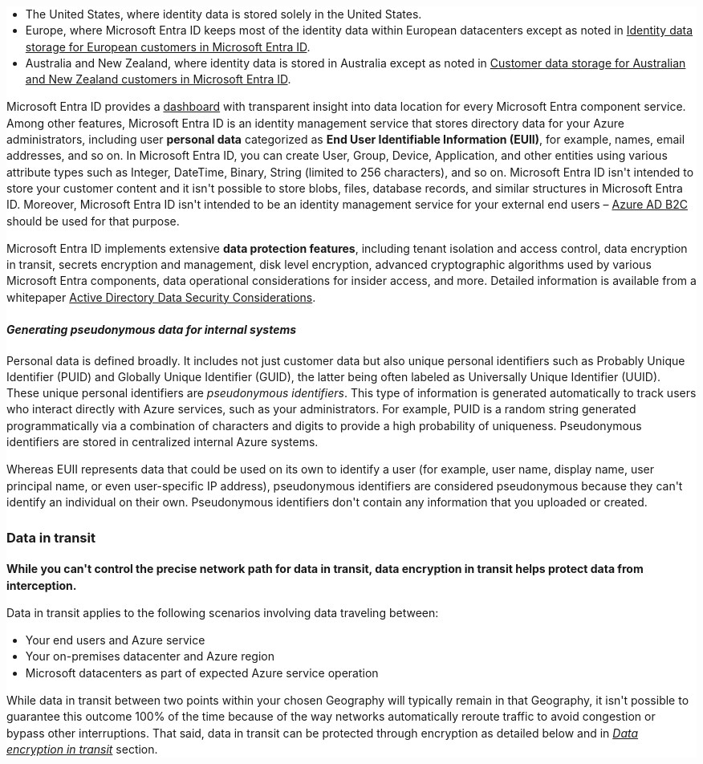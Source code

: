 - The United States, where identity data is stored solely in the United States.
- Europe, where Microsoft Entra ID keeps most of the identity data within European datacenters except as noted in [Identity data storage for European customers in Microsoft Entra ID](../active-directory/fundamentals/active-directory-data-storage-eu.md).
- Australia and New Zealand, where identity data is stored in Australia except as noted in [Customer data storage for Australian and New Zealand customers in Microsoft Entra ID](../active-directory/fundamentals/active-directory-data-storage-australia-newzealand.md).

Microsoft Entra ID provides a [dashboard](https://go.microsoft.com/fwlink/?linkid=2092972) with transparent insight into data location for every Microsoft Entra component service. Among other features, Microsoft Entra ID is an identity management service that stores directory data for your Azure administrators, including user **personal data** categorized as **End User Identifiable Information (EUII)**, for example, names, email addresses, and so on. In Microsoft Entra ID, you can create User, Group, Device, Application, and other entities using various attribute types such as Integer, DateTime, Binary, String (limited to 256 characters), and so on. Microsoft Entra ID isn't intended to store your customer content and it isn't possible to store blobs, files, database records, and similar structures in Microsoft Entra ID. Moreover, Microsoft Entra ID isn't intended to be an identity management service for your external end users – [Azure AD B2C](../active-directory-b2c/overview.md) should be used for that purpose.

Microsoft Entra ID implements extensive **data protection features**, including tenant isolation and access control, data encryption in transit, secrets encryption and management, disk level encryption, advanced cryptographic algorithms used by various Microsoft Entra components, data operational considerations for insider access, and more. Detailed information is available from a whitepaper [Active Directory Data Security Considerations](https://aka.ms/AADDataWhitePaper).

#### *Generating pseudonymous data for internal systems*

Personal data is defined broadly. It includes not just customer data but also unique personal identifiers such as Probably Unique Identifier (PUID) and Globally Unique Identifier (GUID), the latter being often labeled as Universally Unique Identifier (UUID). These unique personal identifiers are *pseudonymous identifiers*. This type of information is generated automatically to track users who interact directly with Azure services, such as your administrators. For example, PUID is a random string generated programmatically via a combination of characters and digits to provide a high probability of uniqueness. Pseudonymous identifiers are stored in centralized internal Azure systems.

Whereas EUII represents data that could be used on its own to identify a user (for example, user name, display name, user principal name, or even user-specific IP address), pseudonymous identifiers are considered pseudonymous because they can't identify an individual on their own. Pseudonymous identifiers don't contain any information that you uploaded or created.

### Data in transit

**While you can't control the precise network path for data in transit, data encryption in transit helps protect data from interception.**

Data in transit applies to the following scenarios involving data traveling between:

- Your end users and Azure service
- Your on-premises datacenter and Azure region
- Microsoft datacenters as part of expected Azure service operation

While data in transit between two points within your chosen Geography will typically remain in that Geography, it isn't possible to guarantee this outcome 100% of the time because of the way networks automatically reroute traffic to avoid congestion or bypass other interruptions. That said, data in transit can be protected through encryption as detailed below and in *[Data encryption in transit](#data-encryption-in-transit)* section.   
